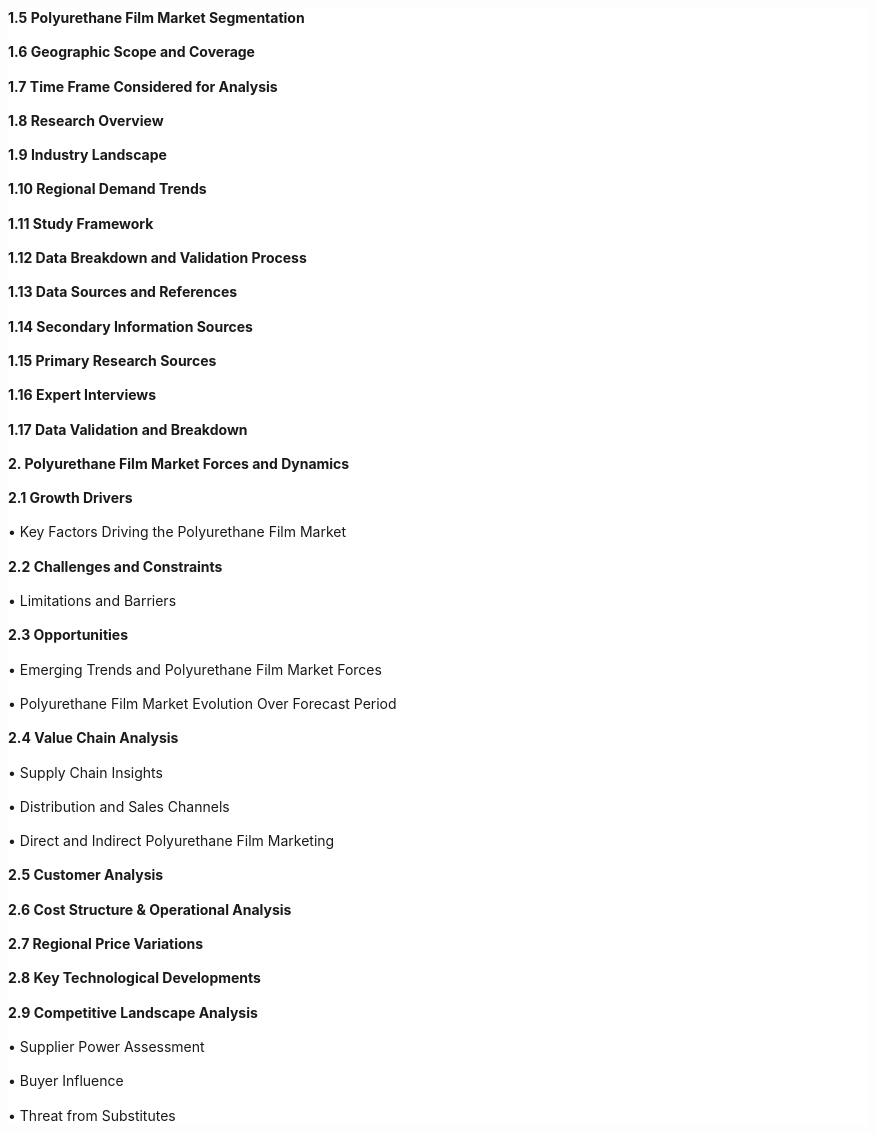 <strong>1.5 Polyurethane Film Market Segmentation</strong>

<strong>1.6 Geographic Scope and Coverage</strong>

<strong>1.7 Time Frame Considered for Analysis</strong>

<strong>1.8 Research Overview</strong>

<strong>1.9 Industry Landscape</strong>

<strong>1.10 Regional Demand Trends</strong>

<strong>1.11 Study Framework</strong>

<strong>1.12 Data Breakdown and Validation Process</strong>

<strong>1.13 Data Sources and References</strong>

<strong>1.14 Secondary Information Sources</strong>

<strong>1.15 Primary Research Sources</strong>

<strong>1.16 Expert Interviews</strong>

<strong>1.17 Data Validation and Breakdown</strong>

<strong>2. Polyurethane Film Market Forces and Dynamics</strong>

<strong>2.1 Growth Drivers</strong>

• Key Factors Driving the Polyurethane Film Market

<strong>2.2 Challenges and Constraints</strong>

• Limitations and Barriers

<strong>2.3 Opportunities</strong>

• Emerging Trends and Polyurethane Film Market Forces

• Polyurethane Film Market Evolution Over Forecast Period

<strong>2.4 Value Chain Analysis</strong>

• Supply Chain Insights

• Distribution and Sales Channels

• Direct and Indirect Polyurethane Film Marketing

<strong>2.5 Customer Analysis</strong>

<strong>2.6 Cost Structure & Operational Analysis</strong>

<strong>2.7 Regional Price Variations</strong>

<strong>2.8 Key Technological Developments</strong>

<strong>2.9 Competitive Landscape Analysis</strong>

• Supplier Power Assessment

• Buyer Influence

• Threat from Substitutes
